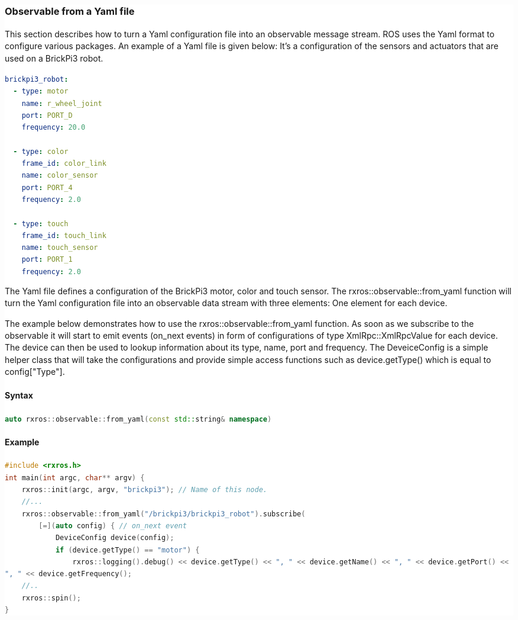 ### Observable from a Yaml file

This section describes how to turn a Yaml configuration file into an observable message stream.
ROS uses the Yaml format to configure various packages. An example of a Yaml file is given below: 
It’s a configuration of the sensors and actuators that are used on a BrickPi3 robot. 

```yaml
brickpi3_robot:
  - type: motor
    name: r_wheel_joint
    port: PORT_D
    frequency: 20.0

  - type: color
    frame_id: color_link
    name: color_sensor
    port: PORT_4
    frequency: 2.0

  - type: touch
    frame_id: touch_link
    name: touch_sensor
    port: PORT_1
    frequency: 2.0
```

The Yaml file defines a configuration of the BrickPi3 motor, color and touch sensor.
The rxros::observable::from_yaml function will turn the Yaml configuration file into
an observable data stream with three elements: One element for each device. 

The example below demonstrates how to use the rxros::observable::from_yaml function.
As soon as we subscribe to the observable it will start to emit events (on_next events)
in form of configurations of type XmlRpc::XmlRpcValue for each device. The device can
then be used to lookup information about its type, name, port and frequency. 
The DeveiceConfig is a simple helper class that will take the configurations and provide
simple access functions such as device.getType() which is equal to config["Type"].
 
#### Syntax

```cpp
auto rxros::observable::from_yaml(const std::string& namespace)
```

#### Example

```cpp
#include <rxros.h>
int main(int argc, char** argv) {
    rxros::init(argc, argv, "brickpi3"); // Name of this node.
    //...
    rxros::observable::from_yaml("/brickpi3/brickpi3_robot").subscribe(
        [=](auto config) { // on_next event
            DeviceConfig device(config);
            if (device.getType() == "motor") {
                rxros::logging().debug() << device.getType() << ", " << device.getName() << ", " << device.getPort() << ", " << device.getFrequency();
    //..
    rxros::spin();
}
```

